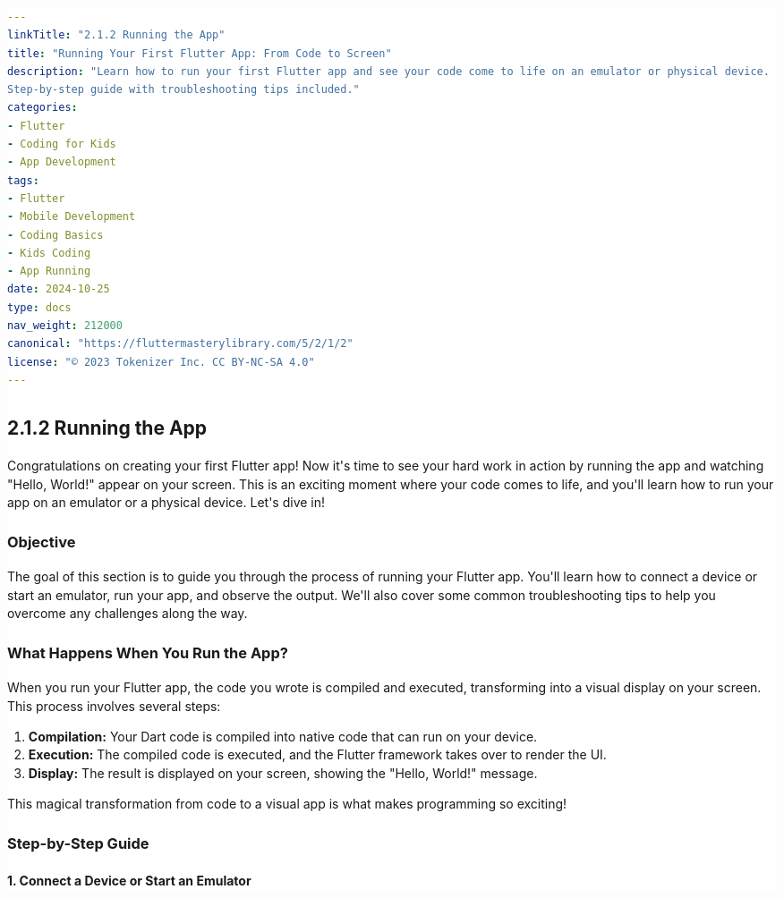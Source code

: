 ```yaml
---
linkTitle: "2.1.2 Running the App"
title: "Running Your First Flutter App: From Code to Screen"
description: "Learn how to run your first Flutter app and see your code come to life on an emulator or physical device. Step-by-step guide with troubleshooting tips included."
categories:
- Flutter
- Coding for Kids
- App Development
tags:
- Flutter
- Mobile Development
- Coding Basics
- Kids Coding
- App Running
date: 2024-10-25
type: docs
nav_weight: 212000
canonical: "https://fluttermasterylibrary.com/5/2/1/2"
license: "© 2023 Tokenizer Inc. CC BY-NC-SA 4.0"
---
```


## 2.1.2 Running the App

Congratulations on creating your first Flutter app! Now it's time to see your hard work in action by running the app and watching "Hello, World!" appear on your screen. This is an exciting moment where your code comes to life, and you'll learn how to run your app on an emulator or a physical device. Let's dive in!

### Objective

The goal of this section is to guide you through the process of running your Flutter app. You'll learn how to connect a device or start an emulator, run your app, and observe the output. We'll also cover some common troubleshooting tips to help you overcome any challenges along the way.

### What Happens When You Run the App?

When you run your Flutter app, the code you wrote is compiled and executed, transforming into a visual display on your screen. This process involves several steps:

1. **Compilation:** Your Dart code is compiled into native code that can run on your device.
2. **Execution:** The compiled code is executed, and the Flutter framework takes over to render the UI.
3. **Display:** The result is displayed on your screen, showing the "Hello, World!" message.

This magical transformation from code to a visual app is what makes programming so exciting!

### Step-by-Step Guide

#### 1. Connect a Device or Start an Emulator
